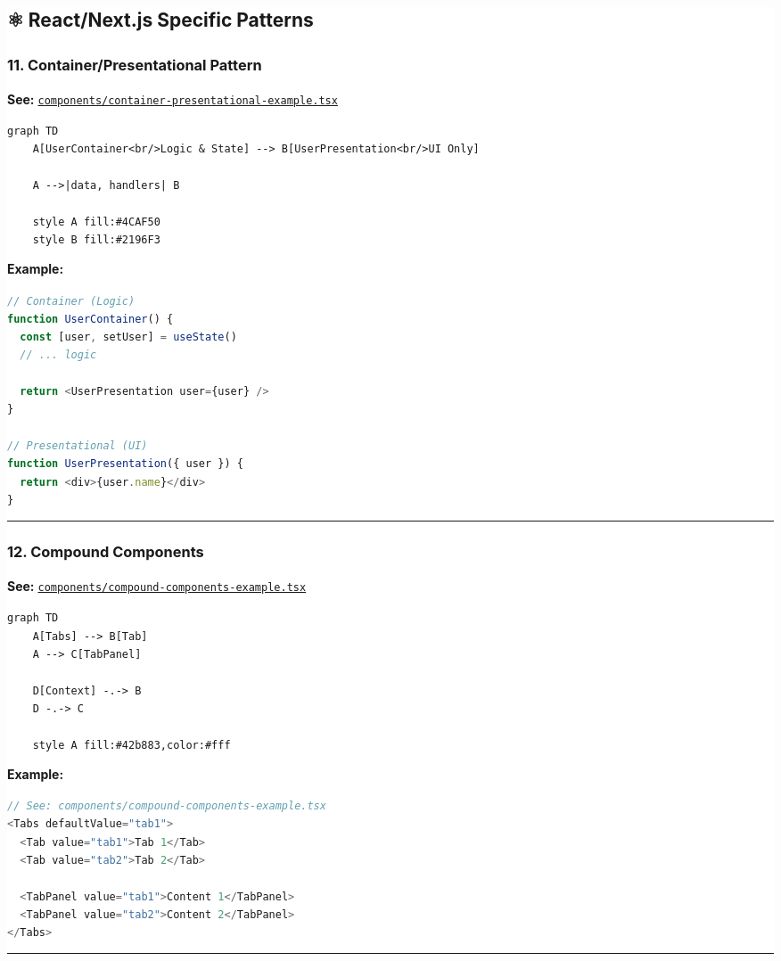 
## ⚛️ React/Next.js Specific Patterns

### **11. Container/Presentational Pattern**

**See:** [`components/container-presentational-example.tsx`](components/container-presentational-example.tsx)

```mermaid
graph TD
    A[UserContainer<br/>Logic & State] --> B[UserPresentation<br/>UI Only]
    
    A -->|data, handlers| B
    
    style A fill:#4CAF50
    style B fill:#2196F3
```

**Example:**
```typescript
// Container (Logic)
function UserContainer() {
  const [user, setUser] = useState()
  // ... logic
  
  return <UserPresentation user={user} />
}

// Presentational (UI)
function UserPresentation({ user }) {
  return <div>{user.name}</div>
}
```

---

### **12. Compound Components**

**See:** [`components/compound-components-example.tsx`](components/compound-components-example.tsx)

```mermaid
graph TD
    A[Tabs] --> B[Tab]
    A --> C[TabPanel]
    
    D[Context] -.-> B
    D -.-> C
    
    style A fill:#42b883,color:#fff
```

**Example:**
```typescript
// See: components/compound-components-example.tsx
<Tabs defaultValue="tab1">
  <Tab value="tab1">Tab 1</Tab>
  <Tab value="tab2">Tab 2</Tab>
  
  <TabPanel value="tab1">Content 1</TabPanel>
  <TabPanel value="tab2">Content 2</TabPanel>
</Tabs>
```

---